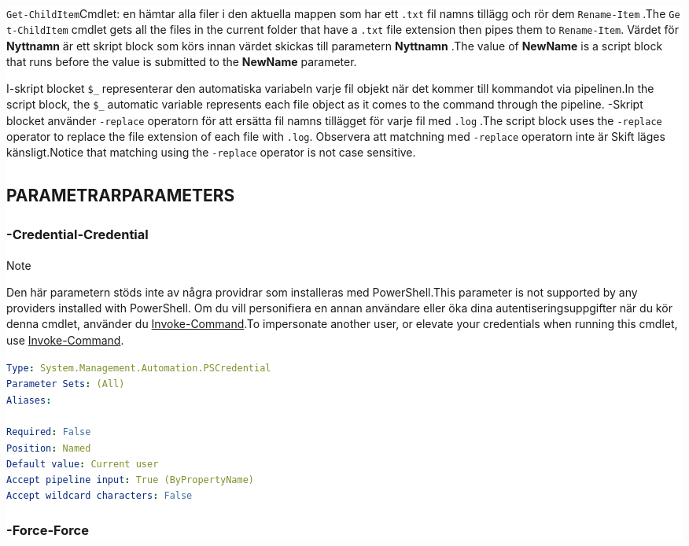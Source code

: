 <span data-ttu-id="3d2a8-128">`Get-ChildItem`Cmdlet: en hämtar alla filer i den aktuella mappen som har ett `.txt` fil namns tillägg och rör dem `Rename-Item` .</span><span class="sxs-lookup"><span data-stu-id="3d2a8-128">The `Get-ChildItem` cmdlet gets all the files in the current folder that have a `.txt` file extension then pipes them to `Rename-Item`.</span></span> <span data-ttu-id="3d2a8-129">Värdet för **Nyttnamn** är ett skript block som körs innan värdet skickas till parametern **Nyttnamn** .</span><span class="sxs-lookup"><span data-stu-id="3d2a8-129">The value of **NewName** is a script block that runs before the value is submitted to the **NewName** parameter.</span></span>

<span data-ttu-id="3d2a8-130">I-skript blocket `$_` representerar den automatiska variabeln varje fil objekt när det kommer till kommandot via pipelinen.</span><span class="sxs-lookup"><span data-stu-id="3d2a8-130">In the script block, the `$_` automatic variable represents each file object as it comes to the command through the pipeline.</span></span> <span data-ttu-id="3d2a8-131">-Skript blocket använder `-replace` operatorn för att ersätta fil namns tillägget för varje fil med `.log` .</span><span class="sxs-lookup"><span data-stu-id="3d2a8-131">The script block uses the `-replace` operator to replace the file extension of each file with `.log`.</span></span> <span data-ttu-id="3d2a8-132">Observera att matchning med `-replace` operatorn inte är Skift läges känsligt.</span><span class="sxs-lookup"><span data-stu-id="3d2a8-132">Notice that matching using the `-replace` operator is not case sensitive.</span></span>

## <span data-ttu-id="3d2a8-133">PARAMETRAR</span><span class="sxs-lookup"><span data-stu-id="3d2a8-133">PARAMETERS</span></span>

### <span data-ttu-id="3d2a8-134">-Credential</span><span class="sxs-lookup"><span data-stu-id="3d2a8-134">-Credential</span></span>

> [!NOTE]
> <span data-ttu-id="3d2a8-135">Den här parametern stöds inte av några providrar som installeras med PowerShell.</span><span class="sxs-lookup"><span data-stu-id="3d2a8-135">This parameter is not supported by any providers installed with PowerShell.</span></span> <span data-ttu-id="3d2a8-136">Om du vill personifiera en annan användare eller öka dina autentiseringsuppgifter när du kör denna cmdlet, använder du [Invoke-Command](../Microsoft.PowerShell.Core/Invoke-Command.md).</span><span class="sxs-lookup"><span data-stu-id="3d2a8-136">To impersonate another user, or elevate your credentials when running this cmdlet, use [Invoke-Command](../Microsoft.PowerShell.Core/Invoke-Command.md).</span></span>

```yaml
Type: System.Management.Automation.PSCredential
Parameter Sets: (All)
Aliases:

Required: False
Position: Named
Default value: Current user
Accept pipeline input: True (ByPropertyName)
Accept wildcard characters: False
```

### <span data-ttu-id="3d2a8-137">-Force</span><span class="sxs-lookup"><span data-stu-id="3d2a8-137">-Force</span></span>
